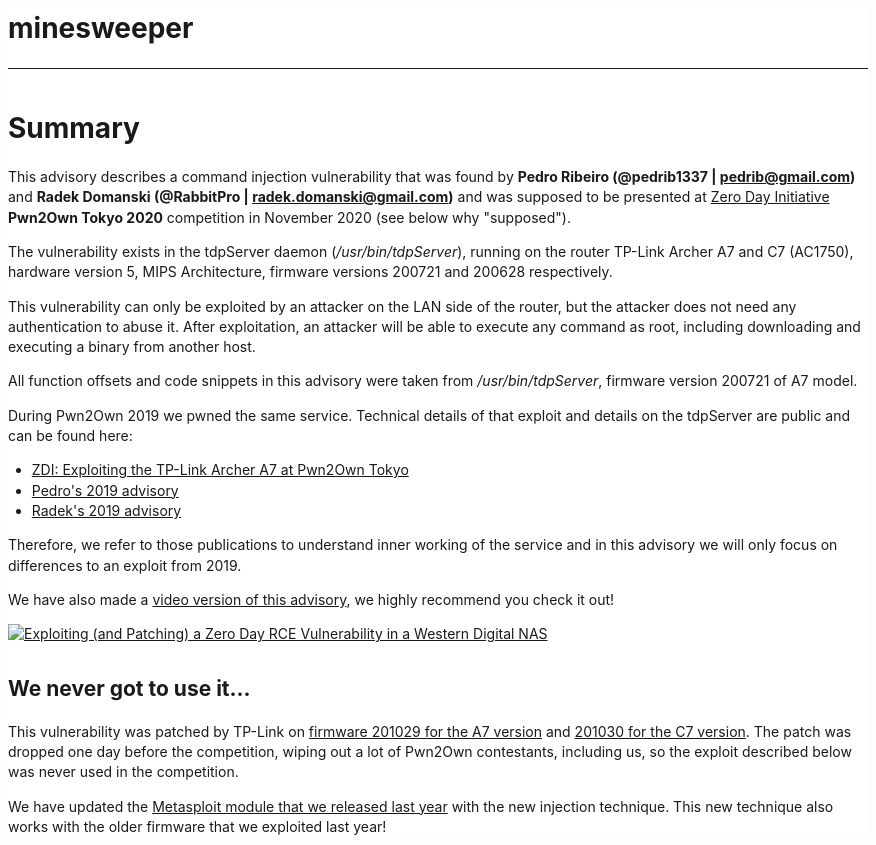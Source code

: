 minesweeper
=======
***


# Summary

This advisory describes a command injection vulnerability that was found by **Pedro Ribeiro (@pedrib1337 | pedrib@gmail.com)** and **Radek Domanski (@RabbitPro | radek.domanski@gmail.com)** and was supposed to be presented at [Zero Day Initiative](https://www.zerodayinitiative.com/) **Pwn2Own Tokyo 2020** competition in November 2020 (see below why "supposed").

The vulnerability exists in the tdpServer daemon (*/usr/bin/tdpServer*), running on the router TP-Link Archer A7 and C7 (AC1750), hardware version 5, MIPS Architecture, firmware versions 200721 and 200628 respectively.

This vulnerability can only be exploited by an attacker on the LAN side of the router, but the attacker does not need any authentication to abuse it. After exploitation, an attacker will be able to execute any command as root, including downloading and executing a binary from another host.

All function offsets and code snippets in this advisory were taken from */usr/bin/tdpServer*, firmware version 200721 of A7 model.

During Pwn2Own 2019 we pwned the same service. Technical details of that exploit and details on the tdpServer are public and can be found here:

* [ZDI: Exploiting the TP-Link Archer A7 at Pwn2Own Tokyo](https://www.thezdi.com/blog/2020/4/6/exploiting-the-tp-link-archer-c7-at-pwn2own-tokyo)
* [Pedro's 2019 advisory](https://github.com/pedrib/PoC/blob/master/advisories/Pwn2Own/Tokyo_2019/lao_bomb/lao_bomb.md)
* [Radek's 2019 advisory](https://github.com/rdomanski/Exploits_and_Advisories/blob/master/advisories/Pwn2Own/Tokyo2019/lao_bomb.md)

Therefore, we refer to those publications to understand inner working of the service and in this advisory we will only focus on differences to an exploit from 2019.

We have also made a [video version of this advisory](https://www.youtube.com/watch?v=zjafMP7EgEA), we highly recommend you check it out!

[![Exploiting (and Patching) a Zero Day RCE Vulnerability in a Western Digital NAS](https://img.youtube.com/vi/zjafMP7EgEA/0.jpg)](https://www.youtube.com/watch?v=zjafMP7EgEA)

## We never got to use it...

This vulnerability was patched by TP-Link on [firmware 201029 for the A7 version](https://static.tp-link.com/2020/202011/20201104/Archer%20A7(US)_V5_201029.zip) and [201030 for the C7 version](https://static.tp-link.com/2020/202011/20201104/Archer%20C7(EU)_V5_201030.zip). The patch was dropped one day before the competition, wiping out a lot of Pwn2Own contestants, including us, so the exploit described below was never used in the competition.

We have updated the [Metasploit module that we released last year](https://github.com/rapid7/metasploit-framework/blob/master/modules/exploits/linux/misc/tplink_archer_a7_c7_lan_rce.rb) with the new injection technique. This new technique also works with the older firmware that we exploited last year!
